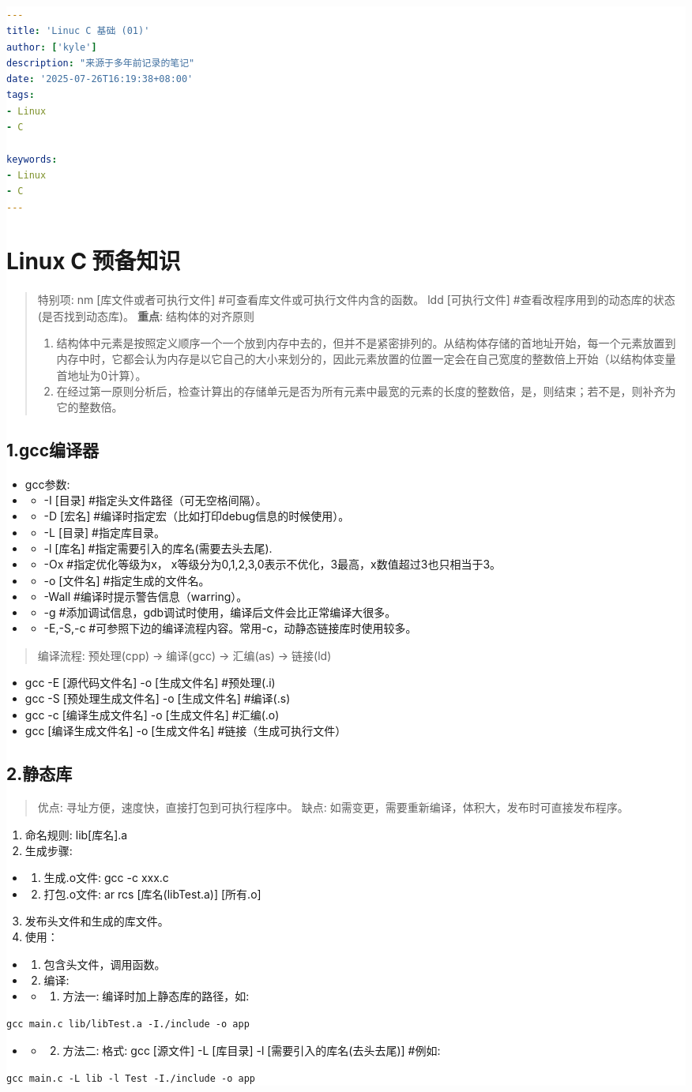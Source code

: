 ```yaml
---
title: 'Linuc C 基础 (01)'
author: ['kyle']
description: "来源于多年前记录的笔记"
date: '2025-07-26T16:19:38+08:00'
tags:
- Linux
- C

keywords:
- Linux
- C
---
```


# Linux C 预备知识

> 特别项: 
> nm [库文件或者可执行文件] #可查看库文件或可执行文件内含的函数。
> ldd [可执行文件]  #查看改程序用到的动态库的状态(是否找到动态库)。
> **重点**: 结构体的对齐原则
> 1. 结构体中元素是按照定义顺序一个一个放到内存中去的，但并不是紧密排列的。从结构体存储的首地址开始，每一个元素放置到内存中时，它都会认为内存是以它自己的大小来划分的，因此元素放置的位置一定会在自己宽度的整数倍上开始（以结构体变量首地址为0计算）。
> 2. 在经过第一原则分析后，检查计算出的存储单元是否为所有元素中最宽的元素的长度的整数倍，是，则结束；若不是，则补齐为它的整数倍。

## 1.gcc编译器

- gcc参数: 
- - -I [目录]   #指定头文件路径（可无空格间隔）。
- - -D [宏名]   #编译时指定宏（比如打印debug信息的时候使用）。
- - -L [目录]   #指定库目录。
- - -l [库名]   #指定需要引入的库名(需要去头去尾).
- - -Ox #指定优化等级为x， x等级分为0,1,2,3,0表示不优化，3最高，x数值超过3也只相当于3。
- - -o [文件名] #指定生成的文件名。
- - -Wall   #编译时提示警告信息（warring）。
- - -g  #添加调试信息，gdb调试时使用，编译后文件会比正常编译大很多。
- - -E,-S,-c    #可参照下边的编译流程内容。常用-c，动静态链接库时使用较多。
> 编译流程: 预处理(cpp) -> 编译(gcc) -> 汇编(as) -> 链接(ld)
- gcc -E [源代码文件名] -o [生成文件名] #预处理(.i)
- gcc -S [预处理生成文件名] -o [生成文件名] #编译(.s)
- gcc -c [编译生成文件名] -o [生成文件名]   #汇编(.o)
- gcc [编译生成文件名] -o [生成文件名]  #链接（生成可执行文件）

## 2.静态库
> 优点: 寻址方便，速度快，直接打包到可执行程序中。
> 缺点: 如需变更，需要重新编译，体积大，发布时可直接发布程序。

1. 命名规则: lib[库名].a
2. 生成步骤: 
- 1. 生成.o文件: gcc -c xxx.c
- 2. 打包.o文件: ar rcs [库名(libTest.a)] [所有.o]
3. 发布头文件和生成的库文件。
4. 使用：
- 1. 包含头文件，调用函数。
- 2. 编译: 
- - 1. 方法一: 编译时加上静态库的路径，如: 
```shell
gcc main.c lib/libTest.a -I./include -o app 
```
- - 2. 方法二: 格式: gcc [源文件] -L [库目录] -l [需要引入的库名(去头去尾)] #例如: 
```shell
gcc main.c -L lib -l Test -I./include -o app 
```